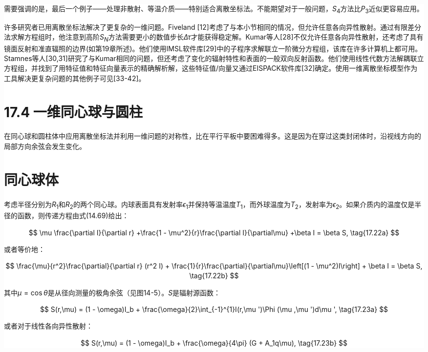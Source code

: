 需要强调的是，最后一个例子——处理非散射、等温介质——特别适合离散坐标法。不能期望对于一般问题，$S_{4}$方法比$P_{3}$近似更容易应用。

许多研究者已用离散坐标法解决了更复杂的一维问题。Fiveland [12]考虑了与本小节相同的情况，但允许任意各向异性散射。通过有限差分法求解方程组时，他注意到高阶$S_{N}$方法需要更小的数值步长$\Delta \tau$才能获得稳定解。Kumar等人[28]不仅允许任意各向异性散射，还考虑了具有镜面反射和准直辐照的边界(如第19章所述)。他们使用IMSL软件库[29]中的子程序求解联立一阶微分方程组，该库在许多计算机上都可用。Stamnes等人[30,31]研究了与Kumar相同的问题，但还考虑了变化的辐射特性和表面的一般双向反射函数。他们使用线性代数方法解耦联立方程组，并找到了用特征值和特征向量表示的精确解析解，这些特征值/向量又通过EISPACK软件库[32]确定。使用一维离散坐标模型作为工具解决更复杂问题的其他例子可见[33-42]。

# 17.4 一维同心球与圆柱

在同心球和圆柱体中应用离散坐标法并利用一维问题的对称性，比在平行平板中要困难得多。这是因为在穿过这类封闭体时，沿视线方向的局部方向余弦会发生变化。

# 同心球体

考虑半径分别为$R_{1}$和$R_{2}$的两个同心球。内球表面具有发射率$\epsilon_{1}$并保持等温温度$T_{1}$，而外球温度为$T_{2}$，发射率为$\epsilon_{2}$。如果介质内的温度仅是半径的函数，则传递方程由式(14.69)给出：

$$
\mu \frac{\partial I}{\partial r} +\frac{1 - \mu^2}{r}\frac{\partial I}{\partial\mu} +\beta I = \beta S, \tag{17.22a}
$$

或者等价地：

$$
\frac{\mu}{r^2}\frac{\partial}{\partial r} (r^2 I) + \frac{1}{r}\frac{\partial}{\partial\mu}\left[(1 - \mu^2)I\right] + \beta I = \beta S, \tag{17.22b}
$$

其中$\mu = \cos \theta$是从径向测量的极角余弦（见图14-5）。$S$是辐射源函数：

$$
S(r,\mu) = (1 - \omega)I_b + \frac{\omega}{2}\int_{-1}^{1}I(r,\mu ')\Phi (\mu ,\mu ')d\mu ', \tag{17.23a}
$$

或者对于线性各向异性散射：

$$
S(r,\mu) = (1 - \omega)I_b + \frac{\omega}{4\pi} (G + A_1q\mu), \tag{17.23b}
$$
